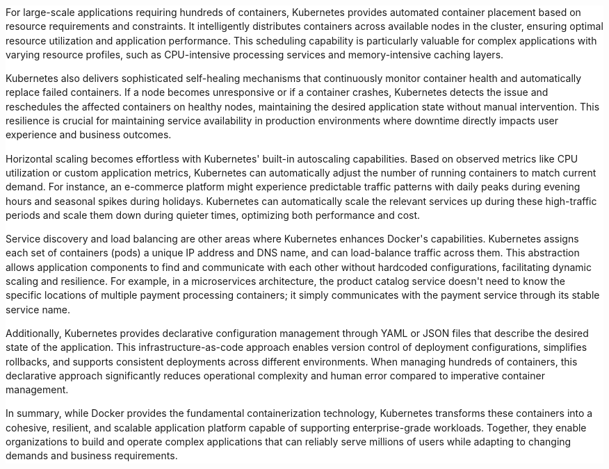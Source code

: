 For large-scale applications requiring hundreds of containers, Kubernetes provides automated container placement based on resource requirements and constraints. It intelligently distributes containers across available nodes in the cluster, ensuring optimal resource utilization and application performance. This scheduling capability is particularly valuable for complex applications with varying resource profiles, such as CPU-intensive processing services and memory-intensive caching layers.

Kubernetes also delivers sophisticated self-healing mechanisms that continuously monitor container health and automatically replace failed containers. If a node becomes unresponsive or if a container crashes, Kubernetes detects the issue and reschedules the affected containers on healthy nodes, maintaining the desired application state without manual intervention. This resilience is crucial for maintaining service availability in production environments where downtime directly impacts user experience and business outcomes.

Horizontal scaling becomes effortless with Kubernetes' built-in autoscaling capabilities. Based on observed metrics like CPU utilization or custom application metrics, Kubernetes can automatically adjust the number of running containers to match current demand. For instance, an e-commerce platform might experience predictable traffic patterns with daily peaks during evening hours and seasonal spikes during holidays. Kubernetes can automatically scale the relevant services up during these high-traffic periods and scale them down during quieter times, optimizing both performance and cost.

Service discovery and load balancing are other areas where Kubernetes enhances Docker's capabilities. Kubernetes assigns each set of containers (pods) a unique IP address and DNS name, and can load-balance traffic across them. This abstraction allows application components to find and communicate with each other without hardcoded configurations, facilitating dynamic scaling and resilience. For example, in a microservices architecture, the product catalog service doesn't need to know the specific locations of multiple payment processing containers; it simply communicates with the payment service through its stable service name.

Additionally, Kubernetes provides declarative configuration management through YAML or JSON files that describe the desired state of the application. This infrastructure-as-code approach enables version control of deployment configurations, simplifies rollbacks, and supports consistent deployments across different environments. When managing hundreds of containers, this declarative approach significantly reduces operational complexity and human error compared to imperative container management.

In summary, while Docker provides the fundamental containerization technology, Kubernetes transforms these containers into a cohesive, resilient, and scalable application platform capable of supporting enterprise-grade workloads. Together, they enable organizations to build and operate complex applications that can reliably serve millions of users while adapting to changing demands and business requirements.